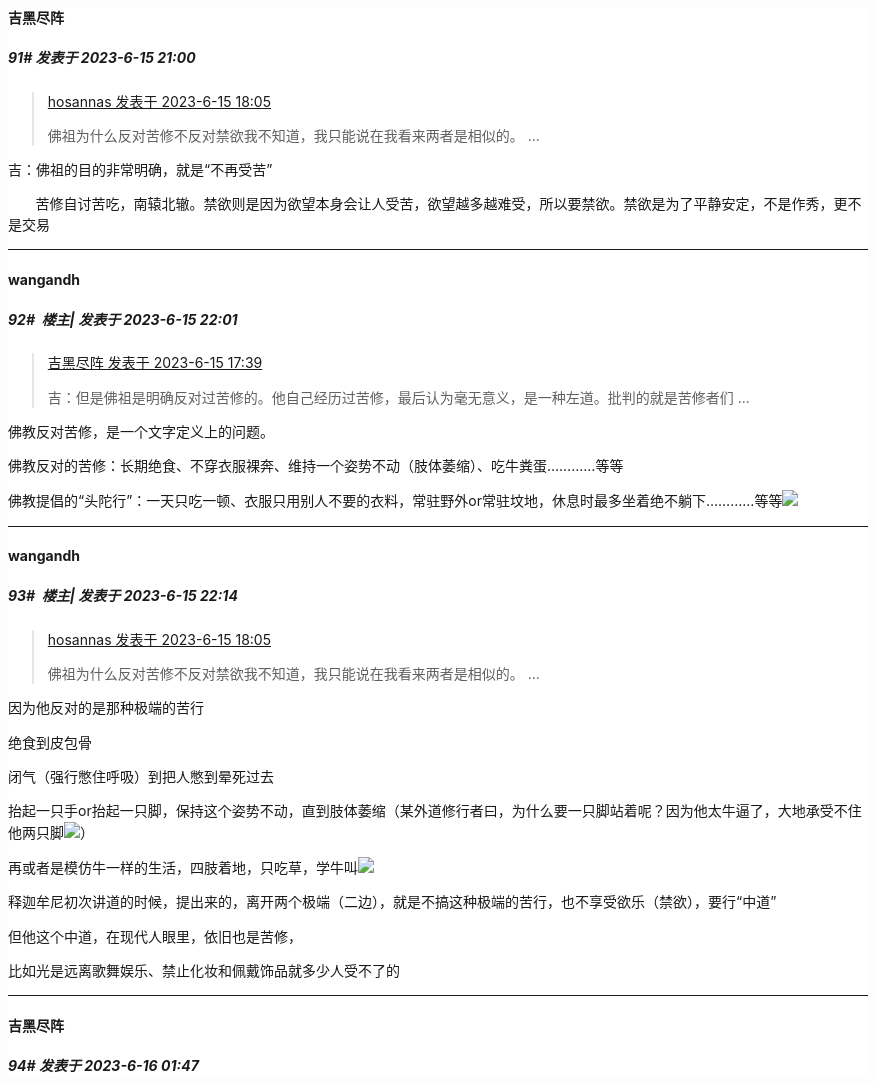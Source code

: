 ####  吉黑尽阵  
##### 91#       发表于 2023-6-15 21:00

<blockquote><a href="httphttps://bbs.saraba1st.com/2b/forum.php?mod=redirect&amp;goto=findpost&amp;pid=61298968&amp;ptid=2139887" target="_blank">hosannas 发表于 2023-6-15 18:05</a>

佛祖为什么反对苦修不反对禁欲我不知道，我只能说在我看来两者是相似的。 ...</blockquote>
吉：佛祖的目的非常明确，就是“不再受苦”

       苦修自讨苦吃，南辕北辙。禁欲则是因为欲望本身会让人受苦，欲望越多越难受，所以要禁欲。禁欲是为了平静安定，不是作秀，更不是交易


*****

####  wangandh  
##### 92#         楼主| 发表于 2023-6-15 22:01

<blockquote><a href="httphttps://bbs.saraba1st.com/2b/forum.php?mod=redirect&amp;goto=findpost&amp;pid=61298663&amp;ptid=2139887" target="_blank">吉黑尽阵 发表于 2023-6-15 17:39</a>

吉：但是佛祖是明确反对过苦修的。他自己经历过苦修，最后认为毫无意义，是一种左道。批判的就是苦修者们 ...</blockquote>
佛教反对苦修，是一个文字定义上的问题。

佛教反对的苦修：长期绝食、不穿衣服裸奔、维持一个姿势不动（肢体萎缩）、吃牛粪蛋…………等等

佛教提倡的“头陀行”：一天只吃一顿、衣服只用别人不要的衣料，常驻野外or常驻坟地，休息时最多坐着绝不躺下…………等等<img src="https://static.saraba1st.com/image/smiley/face2017/067.png" referrerpolicy="no-referrer">


*****

####  wangandh  
##### 93#         楼主| 发表于 2023-6-15 22:14

<blockquote><a href="httphttps://bbs.saraba1st.com/2b/forum.php?mod=redirect&amp;goto=findpost&amp;pid=61298968&amp;ptid=2139887" target="_blank">hosannas 发表于 2023-6-15 18:05</a>

佛祖为什么反对苦修不反对禁欲我不知道，我只能说在我看来两者是相似的。 ...</blockquote>
因为他反对的是那种极端的苦行

绝食到皮包骨

闭气（强行憋住呼吸）到把人憋到晕死过去

抬起一只手or抬起一只脚，保持这个姿势不动，直到肢体萎缩（某外道修行者曰，为什么要一只脚站着呢？因为他太牛逼了，大地承受不住他两只脚<img src="https://static.saraba1st.com/image/smiley/face2017/053.png" referrerpolicy="no-referrer">）

再或者是模仿牛一样的生活，四肢着地，只吃草，学牛叫<img src="https://static.saraba1st.com/image/smiley/face2017/053.png" referrerpolicy="no-referrer">

释迦牟尼初次讲道的时候，提出来的，离开两个极端（二边），就是不搞这种极端的苦行，也不享受欲乐（禁欲），要行“中道”

但他这个中道，在现代人眼里，依旧也是苦修，

比如光是远离歌舞娱乐、禁止化妆和佩戴饰品就多少人受不了的


*****

####  吉黑尽阵  
##### 94#       发表于 2023-6-16 01:47
